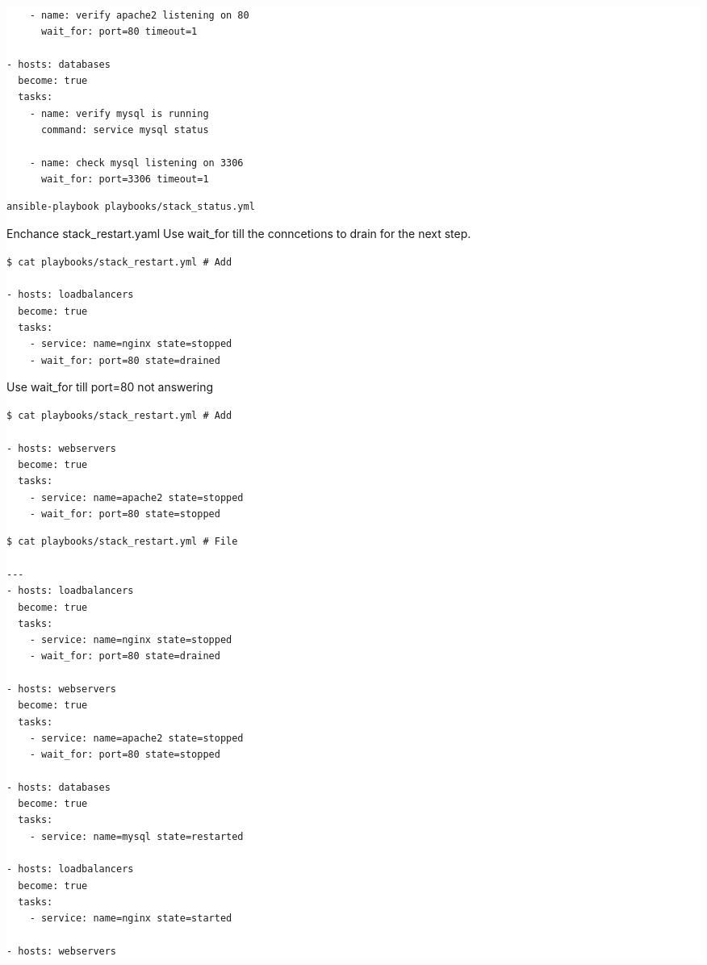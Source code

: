 ```
    - name: verify apache2 listening on 80
      wait_for: port=80 timeout=1

- hosts: databases
  become: true
  tasks:
    - name: verify mysql is running
      command: service mysql status

    - name: check mysql listening on 3306
      wait_for: port=3306 timeout=1
```
```
ansible-playbook playbooks/stack_status.yml
```

Enchance stack_restart.yaml
Use wait_for till the conncetions to drain for the next step.
```
$ cat playbooks/stack_restart.yml # Add

- hosts: loadbalancers
  become: true
  tasks:
    - service: name=nginx state=stopped
    - wait_for: port=80 state=drained
```
Use wait_for till port=80 not answering
```
$ cat playbooks/stack_restart.yml # Add

- hosts: webservers
  become: true
  tasks:
    - service: name=apache2 state=stopped
    - wait_for: port=80 state=stopped
```

```
$ cat playbooks/stack_restart.yml # File

---
- hosts: loadbalancers
  become: true
  tasks:
    - service: name=nginx state=stopped
    - wait_for: port=80 state=drained

- hosts: webservers
  become: true
  tasks:
    - service: name=apache2 state=stopped
    - wait_for: port=80 state=stopped

- hosts: databases
  become: true
  tasks:
    - service: name=mysql state=restarted

- hosts: loadbalancers
  become: true
  tasks:
    - service: name=nginx state=started

- hosts: webservers
```